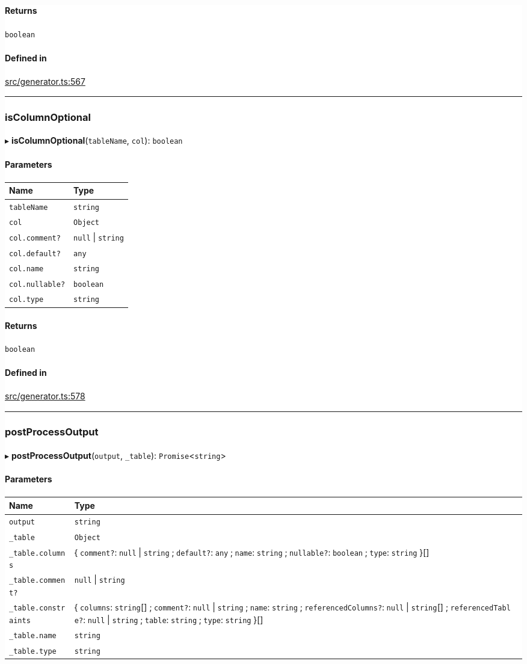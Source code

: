 #### Returns

`boolean`

#### Defined in

[src/generator.ts:567](https://github.com/lorefnon/ts-sql-codegen/blob/e58eed00df9c6d2d18a73ca44cce2dac9ee007b5/src/generator.ts#L567)

___

### isColumnOptional

▸ **isColumnOptional**(`tableName`, `col`): `boolean`

#### Parameters

| Name | Type |
| :------ | :------ |
| `tableName` | `string` |
| `col` | `Object` |
| `col.comment?` | ``null`` \| `string` |
| `col.default?` | `any` |
| `col.name` | `string` |
| `col.nullable?` | `boolean` |
| `col.type` | `string` |

#### Returns

`boolean`

#### Defined in

[src/generator.ts:578](https://github.com/lorefnon/ts-sql-codegen/blob/e58eed00df9c6d2d18a73ca44cce2dac9ee007b5/src/generator.ts#L578)

___

### postProcessOutput

▸ **postProcessOutput**(`output`, `_table`): `Promise`\<`string`\>

#### Parameters

| Name | Type |
| :------ | :------ |
| `output` | `string` |
| `_table` | `Object` |
| `_table.columns` | \{ `comment?`: ``null`` \| `string` ; `default?`: `any` ; `name`: `string` ; `nullable?`: `boolean` ; `type`: `string`  }[] |
| `_table.comment?` | ``null`` \| `string` |
| `_table.constraints` | \{ `columns`: `string`[] ; `comment?`: ``null`` \| `string` ; `name`: `string` ; `referencedColumns?`: ``null`` \| `string`[] ; `referencedTable?`: ``null`` \| `string` ; `table`: `string` ; `type`: `string`  }[] |
| `_table.name` | `string` |
| `_table.type` | `string` |
